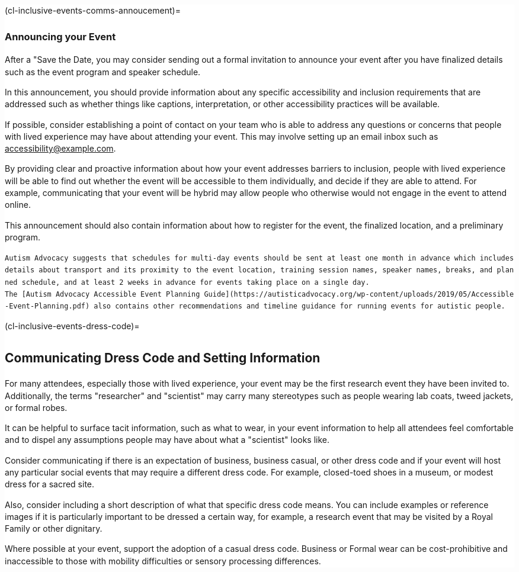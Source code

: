 ```{note} 
```

(cl-inclusive-events-comms-annoucement)=
### Announcing your Event 
After a "Save the Date, you may consider sending out a formal invitation to announce your event after you have finalized details such as the event program and speaker schedule. 

In this announcement, you should provide information about any specific accessibility and inclusion requirements that are addressed such as whether things like captions, interpretation, or other accessibility practices will be available. 

If possible, consider establishing a point of contact on your team who is able to address any questions or concerns that people with lived experience may have about attending your event. 
This may involve setting up an email inbox such as accessibility@example.com. 

By providing clear and proactive information about how your event addresses barriers to inclusion, people with lived experience will be able to find out whether the event will be accessible to them individually, and decide if they are able to attend. 
For example, communicating that your event will be hybrid may allow people who otherwise would not engage in the event to attend online. 

This announcement should also contain information about how to register for the event, the finalized location, and a preliminary program. 

```{tip}
Autism Advocacy suggests that schedules for multi-day events should be sent at least one month in advance which includes details about transport and its proximity to the event location, training session names, speaker names, breaks, and planned schedule, and at least 2 weeks in advance for events taking place on a single day.
The [Autism Advocacy Accessible Event Planning Guide](https://autisticadvocacy.org/wp-content/uploads/2019/05/Accessible-Event-Planning.pdf) also contains other recommendations and timeline guidance for running events for autistic people.
```
(cl-inclusive-events-dress-code)=
## Communicating Dress Code and Setting Information
For many attendees, especially those with lived experience, your event may be the first research event they have been invited to. 
Additionally, the terms "researcher" and "scientist" may carry many stereotypes such as people wearing lab coats, tweed jackets, or formal robes. 

It can be helpful to surface tacit information, such as what to wear, in your event information to help all attendees feel comfortable and to dispel any assumptions people may have about what a "scientist" looks like. 

Consider communicating if there is an expectation of business, business casual, or other dress code and if your event will host any particular social events that may require a different dress code.
For example, closed-toed shoes in a museum, or modest dress for a sacred site.

Also, consider including a short description of what that specific dress code means.
You can include examples or reference images if it is particularly important to be dressed a certain way, for example, a research event that may be visited by a Royal Family or other dignitary. 

Where possible at your event, support the adoption of a casual dress code. 
Business or Formal wear can be cost-prohibitive and inaccessible to those with mobility difficulties or sensory processing differences.
